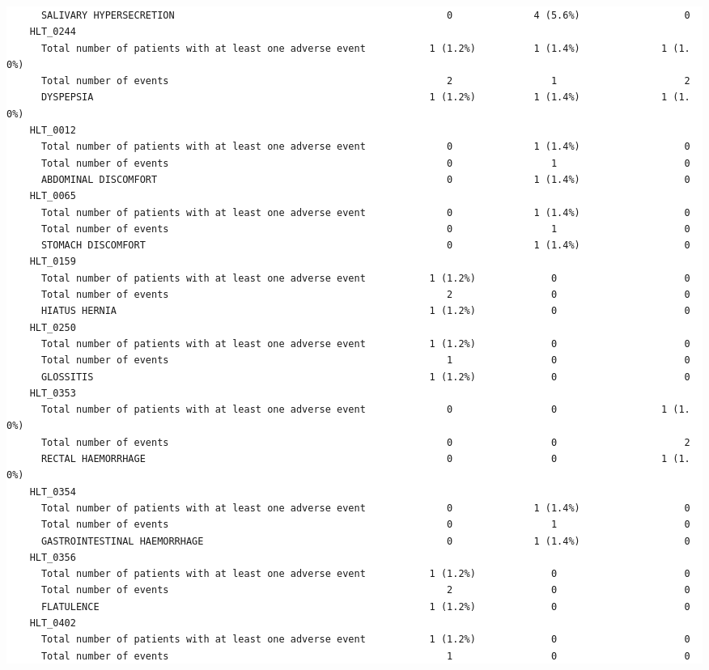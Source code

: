           SALIVARY HYPERSECRETION                                               0              4 (5.6%)                  0         
        HLT_0244                                                                                                                   
          Total number of patients with at least one adverse event           1 (1.2%)          1 (1.4%)              1 (1.0%)      
          Total number of events                                                2                 1                      2         
          DYSPEPSIA                                                          1 (1.2%)          1 (1.4%)              1 (1.0%)      
        HLT_0012                                                                                                                   
          Total number of patients with at least one adverse event              0              1 (1.4%)                  0         
          Total number of events                                                0                 1                      0         
          ABDOMINAL DISCOMFORT                                                  0              1 (1.4%)                  0         
        HLT_0065                                                                                                                   
          Total number of patients with at least one adverse event              0              1 (1.4%)                  0         
          Total number of events                                                0                 1                      0         
          STOMACH DISCOMFORT                                                    0              1 (1.4%)                  0         
        HLT_0159                                                                                                                   
          Total number of patients with at least one adverse event           1 (1.2%)             0                      0         
          Total number of events                                                2                 0                      0         
          HIATUS HERNIA                                                      1 (1.2%)             0                      0         
        HLT_0250                                                                                                                   
          Total number of patients with at least one adverse event           1 (1.2%)             0                      0         
          Total number of events                                                1                 0                      0         
          GLOSSITIS                                                          1 (1.2%)             0                      0         
        HLT_0353                                                                                                                   
          Total number of patients with at least one adverse event              0                 0                  1 (1.0%)      
          Total number of events                                                0                 0                      2         
          RECTAL HAEMORRHAGE                                                    0                 0                  1 (1.0%)      
        HLT_0354                                                                                                                   
          Total number of patients with at least one adverse event              0              1 (1.4%)                  0         
          Total number of events                                                0                 1                      0         
          GASTROINTESTINAL HAEMORRHAGE                                          0              1 (1.4%)                  0         
        HLT_0356                                                                                                                   
          Total number of patients with at least one adverse event           1 (1.2%)             0                      0         
          Total number of events                                                2                 0                      0         
          FLATULENCE                                                         1 (1.2%)             0                      0         
        HLT_0402                                                                                                                   
          Total number of patients with at least one adverse event           1 (1.2%)             0                      0         
          Total number of events                                                1                 0                      0         